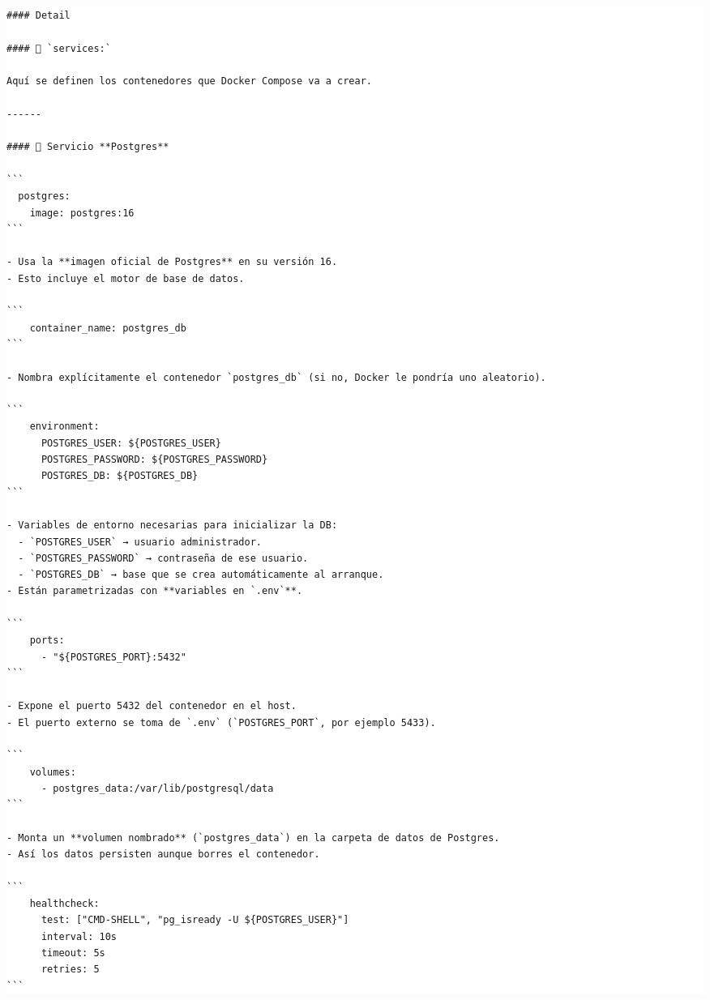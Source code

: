     #### Detail

    #### 🔹 `services:`

    Aquí se definen los contenedores que Docker Compose va a crear.

    ------

    #### 🐘 Servicio **Postgres**

    ```
      postgres:
        image: postgres:16
    ```

    - Usa la **imagen oficial de Postgres** en su versión 16.
    - Esto incluye el motor de base de datos.

    ```
        container_name: postgres_db
    ```

    - Nombra explícitamente el contenedor `postgres_db` (si no, Docker le pondría uno aleatorio).

    ```
        environment:
          POSTGRES_USER: ${POSTGRES_USER}
          POSTGRES_PASSWORD: ${POSTGRES_PASSWORD}
          POSTGRES_DB: ${POSTGRES_DB}
    ```

    - Variables de entorno necesarias para inicializar la DB:
      - `POSTGRES_USER` → usuario administrador.
      - `POSTGRES_PASSWORD` → contraseña de ese usuario.
      - `POSTGRES_DB` → base que se crea automáticamente al arranque.
    - Están parametrizadas con **variables en `.env`**.

    ```
        ports:
          - "${POSTGRES_PORT}:5432"
    ```

    - Expone el puerto 5432 del contenedor en el host.
    - El puerto externo se toma de `.env` (`POSTGRES_PORT`, por ejemplo 5433).

    ```
        volumes:
          - postgres_data:/var/lib/postgresql/data
    ```

    - Monta un **volumen nombrado** (`postgres_data`) en la carpeta de datos de Postgres.
    - Así los datos persisten aunque borres el contenedor.

    ```
        healthcheck:
          test: ["CMD-SHELL", "pg_isready -U ${POSTGRES_USER}"]
          interval: 10s
          timeout: 5s
          retries: 5
    ```
